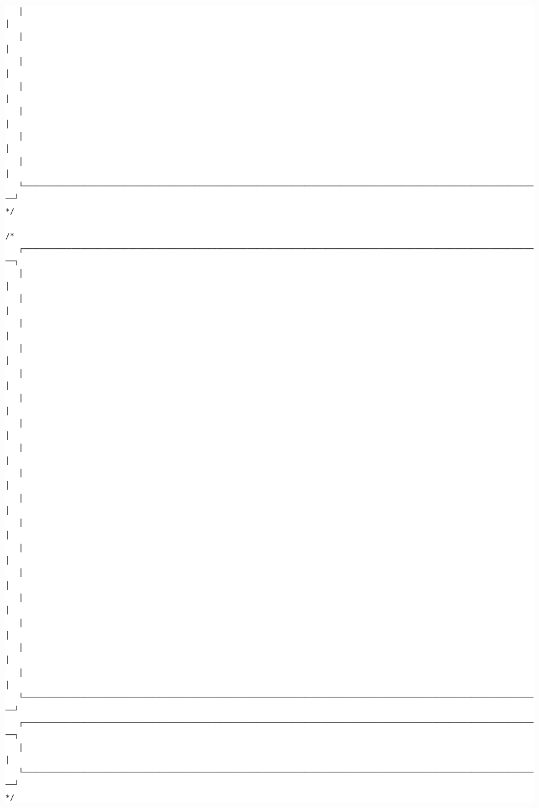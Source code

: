        │                                                                                                                      │
       │                                                                                                                      │
       │                                                                                                                      │
       │                                                                                                                      │
       │                                                                                                                      │
       │                                                                                                                      │
       │                                                                                                                      │
       └──────────────────────────────────────────────────────────────────────────────────────────────────────────────────────┘
    */

    /*
       ┌──────────────────────────────────────────────────────────────────────────────────────────────────────────────────────┐
       │                                                                                                                      │
       │                                                                                                                      │
       │                                                                                                                      │
       │                                                                                                                      │
       │                                                                                                                      │
       │                                                                                                                      │
       │                                                                                                                      │
       │                                                                                                                      │
       │                                                                                                                      │
       │                                                                                                                      │
       │                                                                                                                      │
       │                                                                                                                      │
       │                                                                                                                      │
       │                                                                                                                      │
       │                                                                                                                      │
       │                                                                                                                      │
       │                                                                                                                      │
       └──────────────────────────────────────────────────────────────────────────────────────────────────────────────────────┘
       ┌──────────────────────────────────────────────────────────────────────────────────────────────────────────────────────┐
       │                                                                                                                      │
       └──────────────────────────────────────────────────────────────────────────────────────────────────────────────────────┘
    */